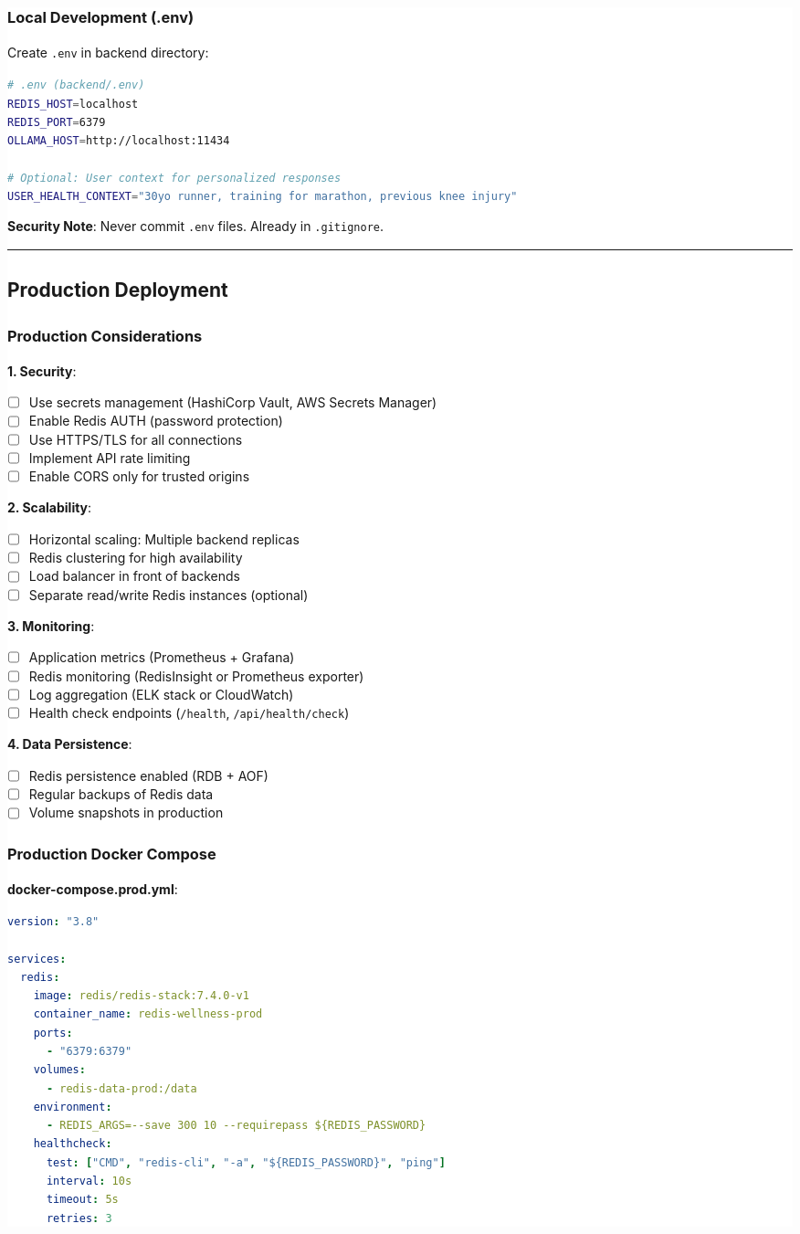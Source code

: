 ### Local Development (.env)

Create `.env` in backend directory:
```bash
# .env (backend/.env)
REDIS_HOST=localhost
REDIS_PORT=6379
OLLAMA_HOST=http://localhost:11434

# Optional: User context for personalized responses
USER_HEALTH_CONTEXT="30yo runner, training for marathon, previous knee injury"
```

**Security Note**: Never commit `.env` files. Already in `.gitignore`.

---

## Production Deployment

### Production Considerations

**1. Security**:
- [ ] Use secrets management (HashiCorp Vault, AWS Secrets Manager)
- [ ] Enable Redis AUTH (password protection)
- [ ] Use HTTPS/TLS for all connections
- [ ] Implement API rate limiting
- [ ] Enable CORS only for trusted origins

**2. Scalability**:
- [ ] Horizontal scaling: Multiple backend replicas
- [ ] Redis clustering for high availability
- [ ] Load balancer in front of backends
- [ ] Separate read/write Redis instances (optional)

**3. Monitoring**:
- [ ] Application metrics (Prometheus + Grafana)
- [ ] Redis monitoring (RedisInsight or Prometheus exporter)
- [ ] Log aggregation (ELK stack or CloudWatch)
- [ ] Health check endpoints (`/health`, `/api/health/check`)

**4. Data Persistence**:
- [ ] Redis persistence enabled (RDB + AOF)
- [ ] Regular backups of Redis data
- [ ] Volume snapshots in production

### Production Docker Compose

**docker-compose.prod.yml**:
```yaml
version: "3.8"

services:
  redis:
    image: redis/redis-stack:7.4.0-v1
    container_name: redis-wellness-prod
    ports:
      - "6379:6379"
    volumes:
      - redis-data-prod:/data
    environment:
      - REDIS_ARGS=--save 300 10 --requirepass ${REDIS_PASSWORD}
    healthcheck:
      test: ["CMD", "redis-cli", "-a", "${REDIS_PASSWORD}", "ping"]
      interval: 10s
      timeout: 5s
      retries: 3
```